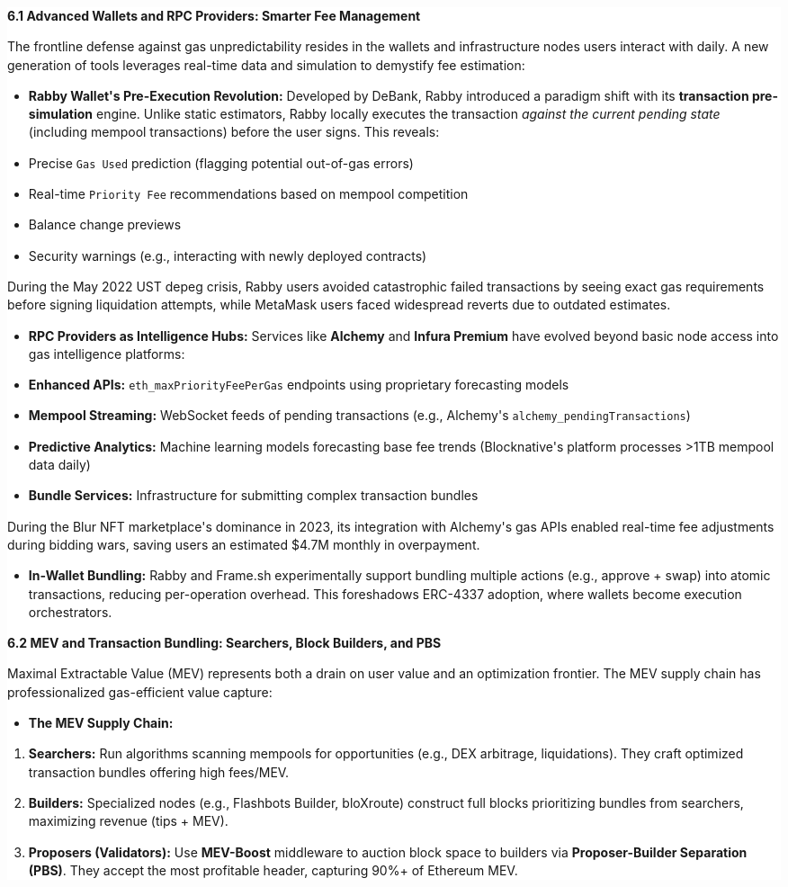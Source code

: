 **6.1 Advanced Wallets and RPC Providers: Smarter Fee Management**

The frontline defense against gas unpredictability resides in the wallets and infrastructure nodes users interact with daily. A new generation of tools leverages real-time data and simulation to demystify fee estimation:

*   **Rabby Wallet's Pre-Execution Revolution:** Developed by DeBank, Rabby introduced a paradigm shift with its **transaction pre-simulation** engine. Unlike static estimators, Rabby locally executes the transaction *against the current pending state* (including mempool transactions) before the user signs. This reveals:

*   Precise `Gas Used` prediction (flagging potential out-of-gas errors)

*   Real-time `Priority Fee` recommendations based on mempool competition

*   Balance change previews

*   Security warnings (e.g., interacting with newly deployed contracts)

During the May 2022 UST depeg crisis, Rabby users avoided catastrophic failed transactions by seeing exact gas requirements before signing liquidation attempts, while MetaMask users faced widespread reverts due to outdated estimates.

*   **RPC Providers as Intelligence Hubs:** Services like **Alchemy** and **Infura Premium** have evolved beyond basic node access into gas intelligence platforms:

*   **Enhanced APIs:** `eth_maxPriorityFeePerGas` endpoints using proprietary forecasting models

*   **Mempool Streaming:** WebSocket feeds of pending transactions (e.g., Alchemy's `alchemy_pendingTransactions`)

*   **Predictive Analytics:** Machine learning models forecasting base fee trends (Blocknative's platform processes >1TB mempool data daily)

*   **Bundle Services:** Infrastructure for submitting complex transaction bundles

During the Blur NFT marketplace's dominance in 2023, its integration with Alchemy's gas APIs enabled real-time fee adjustments during bidding wars, saving users an estimated $4.7M monthly in overpayment.

*   **In-Wallet Bundling:** Rabby and Frame.sh experimentally support bundling multiple actions (e.g., approve + swap) into atomic transactions, reducing per-operation overhead. This foreshadows ERC-4337 adoption, where wallets become execution orchestrators.

**6.2 MEV and Transaction Bundling: Searchers, Block Builders, and PBS**

Maximal Extractable Value (MEV) represents both a drain on user value and an optimization frontier. The MEV supply chain has professionalized gas-efficient value capture:

*   **The MEV Supply Chain:**

1.  **Searchers:** Run algorithms scanning mempools for opportunities (e.g., DEX arbitrage, liquidations). They craft optimized transaction bundles offering high fees/MEV.

2.  **Builders:** Specialized nodes (e.g., Flashbots Builder, bloXroute) construct full blocks prioritizing bundles from searchers, maximizing revenue (tips + MEV).

3.  **Proposers (Validators):** Use **MEV-Boost** middleware to auction block space to builders via **Proposer-Builder Separation (PBS)**. They accept the most profitable header, capturing 90%+ of Ethereum MEV.

